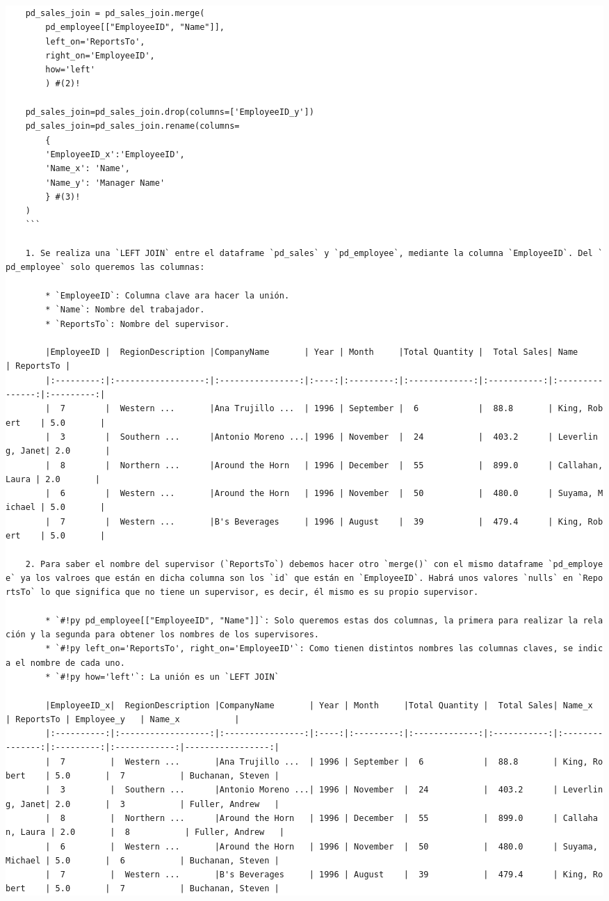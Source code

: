         pd_sales_join = pd_sales_join.merge(
            pd_employee[["EmployeeID", "Name"]],
            left_on='ReportsTo',
            right_on='EmployeeID',
            how='left'
            ) #(2)!

        pd_sales_join=pd_sales_join.drop(columns=['EmployeeID_y'])
        pd_sales_join=pd_sales_join.rename(columns=
            {
            'EmployeeID_x':'EmployeeID',
            'Name_x': 'Name',
            'Name_y': 'Manager Name'
            } #(3)!
        )
        ```

        1. Se realiza una `LEFT JOIN` entre el dataframe `pd_sales` y `pd_employee`, mediante la columna `EmployeeID`. Del `pd_employee` solo queremos las columnas:

            * `EmployeeID`: Columna clave ara hacer la unión.
            * `Name`: Nombre del trabajador.
            * `ReportsTo`: Nombre del supervisor.
            
            |EmployeeID |  RegionDescription |CompanyName       | Year | Month     |Total Quantity |  Total Sales| Name            | ReportsTo |
            |:---------:|:------------------:|:----------------:|:----:|:---------:|:-------------:|:-----------:|:---------------:|:---------:|
            |  7        |  Western ...       |Ana Trujillo ...  | 1996 | September |  6            |  88.8       | King, Robert    | 5.0       |
            |  3        |  Southern ...      |Antonio Moreno ...| 1996 | November  |  24           |  403.2      | Leverling, Janet| 2.0       |
            |  8        |  Northern ...      |Around the Horn   | 1996 | December  |  55           |  899.0      | Callahan, Laura | 2.0       |
            |  6        |  Western ...       |Around the Horn   | 1996 | November  |  50           |  480.0      | Suyama, Michael | 5.0       |
            |  7        |  Western ...       |B's Beverages     | 1996 | August    |  39           |  479.4      | King, Robert    | 5.0       |

        2. Para saber el nombre del supervisor (`ReportsTo`) debemos hacer otro `merge()` con el mismo dataframe `pd_employee` ya los valroes que están en dicha columna son los `id` que están en `EmployeeID`. Habrá unos valores `nulls` en `ReportsTo` lo que significa que no tiene un supervisor, es decir, él mismo es su propio supervisor.

            * `#!py pd_employee[["EmployeeID", "Name"]]`: Solo queremos estas dos columnas, la primera para realizar la relación y la segunda para obtener los nombres de los supervisores.
            * `#!py left_on='ReportsTo', right_on='EmployeeID'`: Como tienen distintos nombres las columnas claves, se indica el nombre de cada uno.
            * `#!py how='left'`: La unión es un `LEFT JOIN`

            |EmployeeID_x|  RegionDescription |CompanyName       | Year | Month     |Total Quantity |  Total Sales| Name_x          | ReportsTo | Employee_y   | Name_x           |
            |:----------:|:------------------:|:----------------:|:----:|:---------:|:-------------:|:-----------:|:---------------:|:---------:|:------------:|-----------------:|
            |  7         |  Western ...       |Ana Trujillo ...  | 1996 | September |  6            |  88.8       | King, Robert    | 5.0       |  7           | Buchanan, Steven |
            |  3         |  Southern ...      |Antonio Moreno ...| 1996 | November  |  24           |  403.2      | Leverling, Janet| 2.0       |  3           | Fuller, Andrew   |
            |  8         |  Northern ...      |Around the Horn   | 1996 | December  |  55           |  899.0      | Callahan, Laura | 2.0       |  8           | Fuller, Andrew   |
            |  6         |  Western ...       |Around the Horn   | 1996 | November  |  50           |  480.0      | Suyama, Michael | 5.0       |  6           | Buchanan, Steven |
            |  7         |  Western ...       |B's Beverages     | 1996 | August    |  39           |  479.4      | King, Robert    | 5.0       |  7           | Buchanan, Steven |
